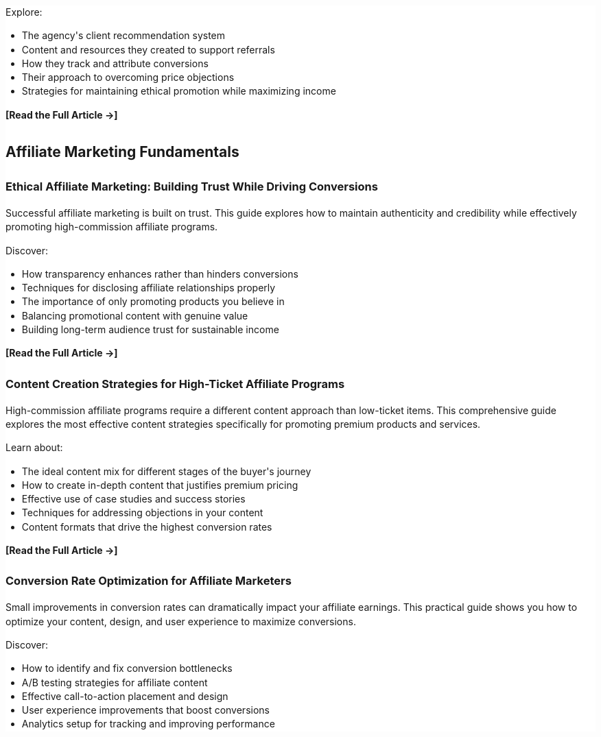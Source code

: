 Explore:
- The agency's client recommendation system
- Content and resources they created to support referrals
- How they track and attribute conversions
- Their approach to overcoming price objections
- Strategies for maintaining ethical promotion while maximizing income

**[Read the Full Article →]**

## Affiliate Marketing Fundamentals

### Ethical Affiliate Marketing: Building Trust While Driving Conversions

Successful affiliate marketing is built on trust. This guide explores how to maintain authenticity and credibility while effectively promoting high-commission affiliate programs.

Discover:
- How transparency enhances rather than hinders conversions
- Techniques for disclosing affiliate relationships properly
- The importance of only promoting products you believe in
- Balancing promotional content with genuine value
- Building long-term audience trust for sustainable income

**[Read the Full Article →]**

### Content Creation Strategies for High-Ticket Affiliate Programs

High-commission affiliate programs require a different content approach than low-ticket items. This comprehensive guide explores the most effective content strategies specifically for promoting premium products and services.

Learn about:
- The ideal content mix for different stages of the buyer's journey
- How to create in-depth content that justifies premium pricing
- Effective use of case studies and success stories
- Techniques for addressing objections in your content
- Content formats that drive the highest conversion rates

**[Read the Full Article →]**

### Conversion Rate Optimization for Affiliate Marketers

Small improvements in conversion rates can dramatically impact your affiliate earnings. This practical guide shows you how to optimize your content, design, and user experience to maximize conversions.

Discover:
- How to identify and fix conversion bottlenecks
- A/B testing strategies for affiliate content
- Effective call-to-action placement and design
- User experience improvements that boost conversions
- Analytics setup for tracking and improving performance
